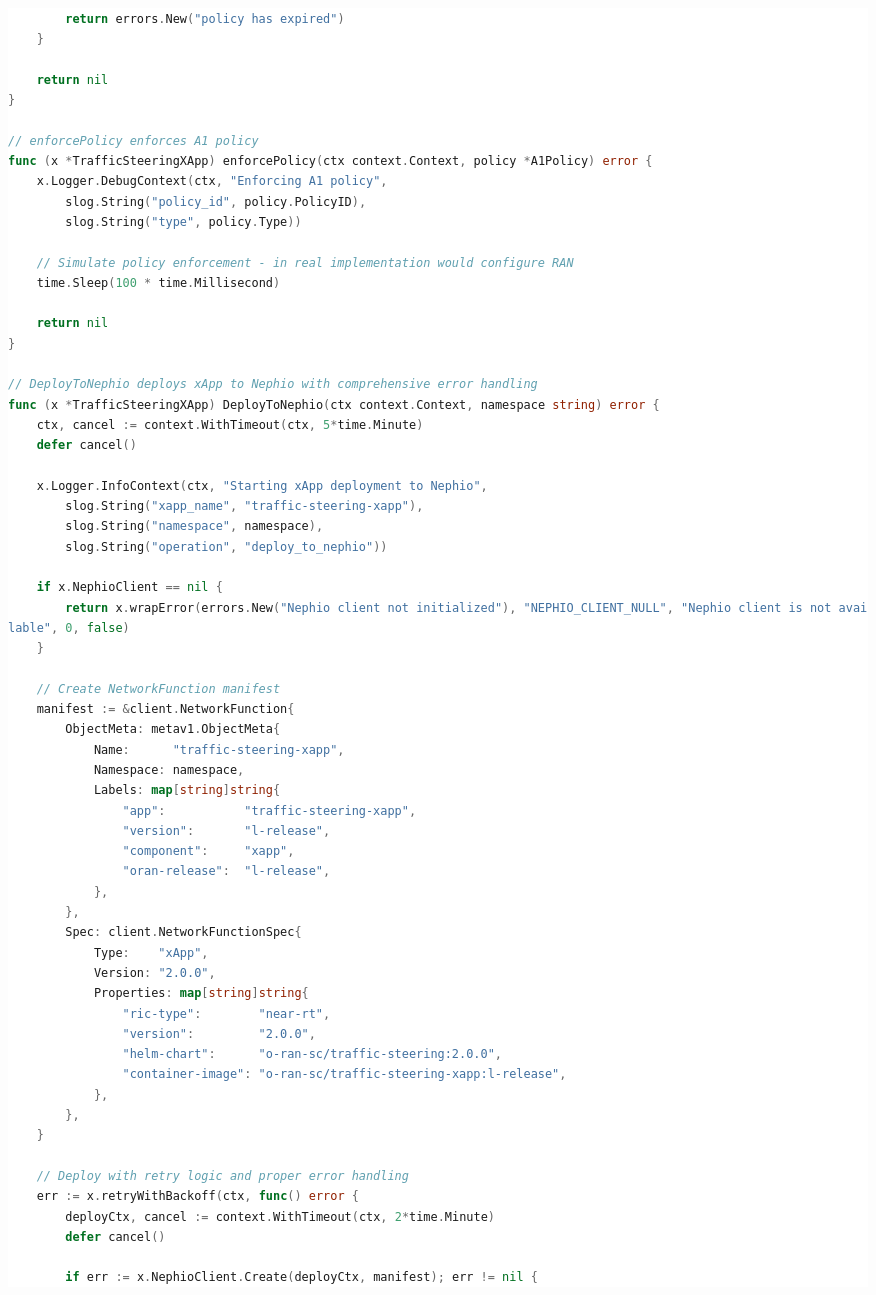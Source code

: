 ```go
        return errors.New("policy has expired")
    }
    
    return nil
}

// enforcePolicy enforces A1 policy
func (x *TrafficSteeringXApp) enforcePolicy(ctx context.Context, policy *A1Policy) error {
    x.Logger.DebugContext(ctx, "Enforcing A1 policy",
        slog.String("policy_id", policy.PolicyID),
        slog.String("type", policy.Type))
    
    // Simulate policy enforcement - in real implementation would configure RAN
    time.Sleep(100 * time.Millisecond)
    
    return nil
}

// DeployToNephio deploys xApp to Nephio with comprehensive error handling
func (x *TrafficSteeringXApp) DeployToNephio(ctx context.Context, namespace string) error {
    ctx, cancel := context.WithTimeout(ctx, 5*time.Minute)
    defer cancel()
    
    x.Logger.InfoContext(ctx, "Starting xApp deployment to Nephio",
        slog.String("xapp_name", "traffic-steering-xapp"),
        slog.String("namespace", namespace),
        slog.String("operation", "deploy_to_nephio"))
    
    if x.NephioClient == nil {
        return x.wrapError(errors.New("Nephio client not initialized"), "NEPHIO_CLIENT_NULL", "Nephio client is not available", 0, false)
    }
    
    // Create NetworkFunction manifest
    manifest := &client.NetworkFunction{
        ObjectMeta: metav1.ObjectMeta{
            Name:      "traffic-steering-xapp",
            Namespace: namespace,
            Labels: map[string]string{
                "app":           "traffic-steering-xapp",
                "version":       "l-release",
                "component":     "xapp",
                "oran-release":  "l-release",
            },
        },
        Spec: client.NetworkFunctionSpec{
            Type:    "xApp",
            Version: "2.0.0",
            Properties: map[string]string{
                "ric-type":        "near-rt",
                "version":         "2.0.0",
                "helm-chart":      "o-ran-sc/traffic-steering:2.0.0",
                "container-image": "o-ran-sc/traffic-steering-xapp:l-release",
            },
        },
    }
    
    // Deploy with retry logic and proper error handling
    err := x.retryWithBackoff(ctx, func() error {
        deployCtx, cancel := context.WithTimeout(ctx, 2*time.Minute)
        defer cancel()
        
        if err := x.NephioClient.Create(deployCtx, manifest); err != nil {
```